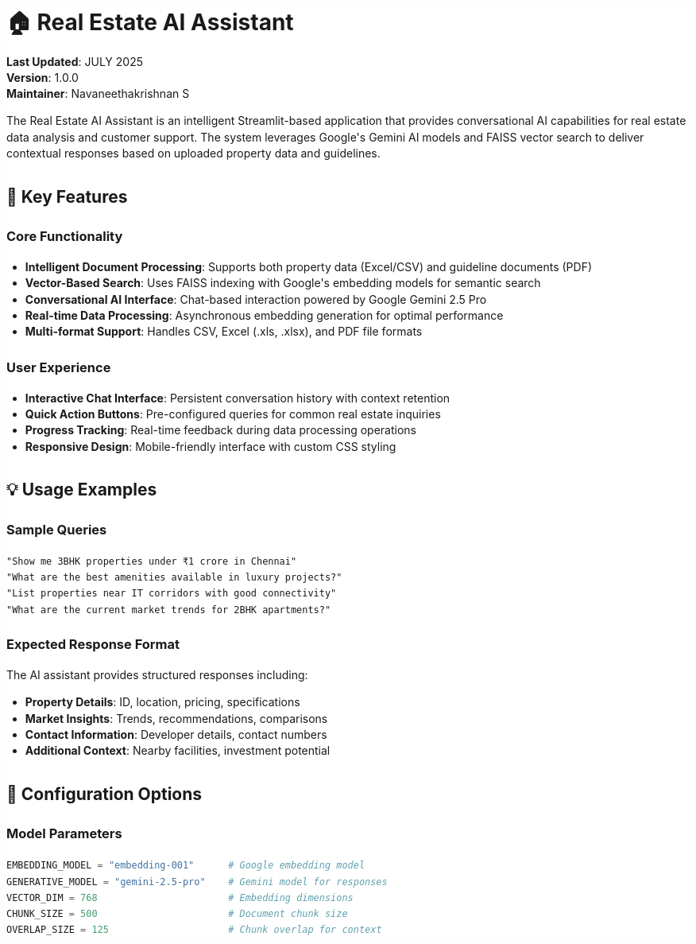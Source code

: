 # 🏠 Real Estate AI Assistant

**Last Updated**: JULY 2025  
**Version**: 1.0.0  
**Maintainer**: Navaneethakrishnan S

The Real Estate AI Assistant is an intelligent Streamlit-based application that provides conversational AI capabilities for real estate data analysis and customer support. The system leverages Google's Gemini AI models and FAISS vector search to deliver contextual responses based on uploaded property data and guidelines.

## 🎯 Key Features

### Core Functionality
- **Intelligent Document Processing**: Supports both property data (Excel/CSV) and guideline documents (PDF)
- **Vector-Based Search**: Uses FAISS indexing with Google's embedding models for semantic search
- **Conversational AI Interface**: Chat-based interaction powered by Google Gemini 2.5 Pro
- **Real-time Data Processing**: Asynchronous embedding generation for optimal performance
- **Multi-format Support**: Handles CSV, Excel (.xls, .xlsx), and PDF file formats

### User Experience
- **Interactive Chat Interface**: Persistent conversation history with context retention
- **Quick Action Buttons**: Pre-configured queries for common real estate inquiries
- **Progress Tracking**: Real-time feedback during data processing operations
- **Responsive Design**: Mobile-friendly interface with custom CSS styling

## 💡 Usage Examples

### Sample Queries
```
"Show me 3BHK properties under ₹1 crore in Chennai"
"What are the best amenities available in luxury projects?"
"List properties near IT corridors with good connectivity"
"What are the current market trends for 2BHK apartments?"
```

### Expected Response Format
The AI assistant provides structured responses including:
- **Property Details**: ID, location, pricing, specifications
- **Market Insights**: Trends, recommendations, comparisons
- **Contact Information**: Developer details, contact numbers
- **Additional Context**: Nearby facilities, investment potential

## 🔧 Configuration Options

### Model Parameters
```python
EMBEDDING_MODEL = "embedding-001"      # Google embedding model
GENERATIVE_MODEL = "gemini-2.5-pro"    # Gemini model for responses
VECTOR_DIM = 768                       # Embedding dimensions
CHUNK_SIZE = 500                       # Document chunk size
OVERLAP_SIZE = 125                     # Chunk overlap for context
```

